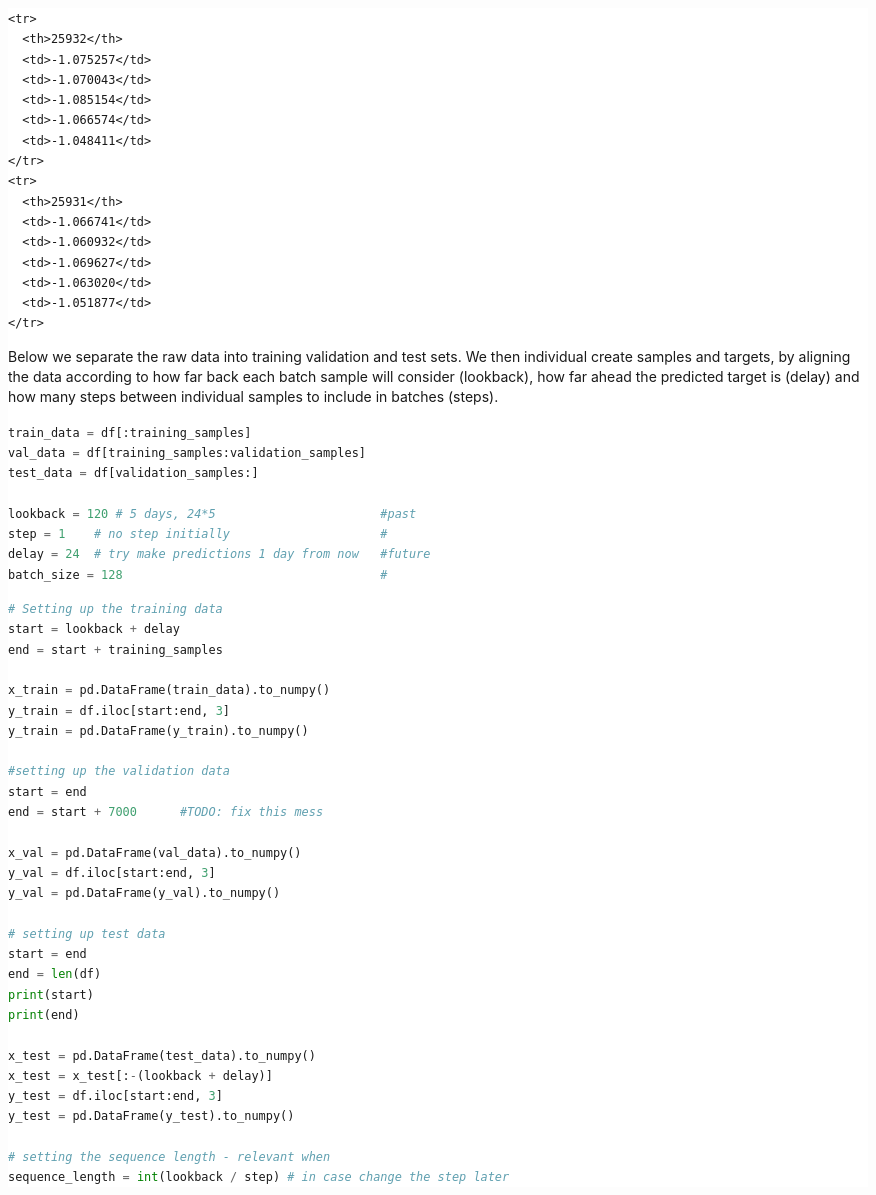     <tr>
      <th>25932</th>
      <td>-1.075257</td>
      <td>-1.070043</td>
      <td>-1.085154</td>
      <td>-1.066574</td>
      <td>-1.048411</td>
    </tr>
    <tr>
      <th>25931</th>
      <td>-1.066741</td>
      <td>-1.060932</td>
      <td>-1.069627</td>
      <td>-1.063020</td>
      <td>-1.051877</td>
    </tr>
  </tbody>
</table>
Below we separate the raw data into training validation and test sets. We then individual create samples and targets, by aligning the data according to how far back each batch sample will consider (lookback), how far ahead the predicted target is (delay) and how many steps between individual samples to include in batches (steps).


```python
train_data = df[:training_samples]
val_data = df[training_samples:validation_samples]
test_data = df[validation_samples:]

lookback = 120 # 5 days, 24*5                       #past
step = 1    # no step initially                     #
delay = 24  # try make predictions 1 day from now   #future
batch_size = 128                                    #
```


```python
# Setting up the training data
start = lookback + delay
end = start + training_samples

x_train = pd.DataFrame(train_data).to_numpy()
y_train = df.iloc[start:end, 3]
y_train = pd.DataFrame(y_train).to_numpy()

#setting up the validation data
start = end 
end = start + 7000      #TODO: fix this mess

x_val = pd.DataFrame(val_data).to_numpy()
y_val = df.iloc[start:end, 3]
y_val = pd.DataFrame(y_val).to_numpy()

# setting up test data
start = end
end = len(df)
print(start)
print(end)

x_test = pd.DataFrame(test_data).to_numpy()
x_test = x_test[:-(lookback + delay)]
y_test = df.iloc[start:end, 3]
y_test = pd.DataFrame(y_test).to_numpy()

# setting the sequence length - relevant when
sequence_length = int(lookback / step) # in case change the step later
```